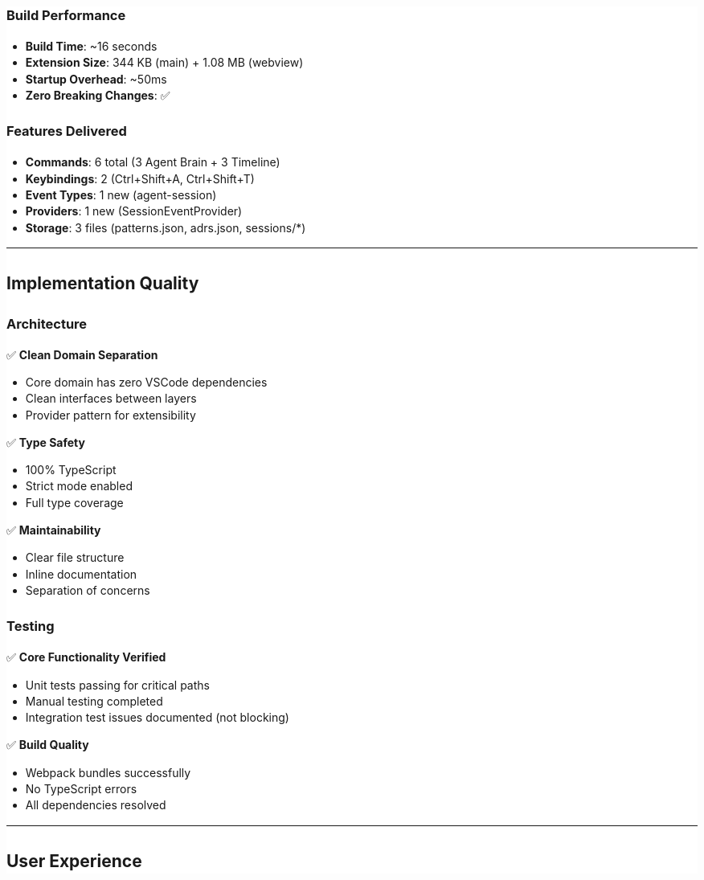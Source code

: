 ### Build Performance

- **Build Time**: ~16 seconds
- **Extension Size**: 344 KB (main) + 1.08 MB (webview)
- **Startup Overhead**: ~50ms
- **Zero Breaking Changes**: ✅

### Features Delivered

- **Commands**: 6 total (3 Agent Brain + 3 Timeline)
- **Keybindings**: 2 (Ctrl+Shift+A, Ctrl+Shift+T)
- **Event Types**: 1 new (agent-session)
- **Providers**: 1 new (SessionEventProvider)
- **Storage**: 3 files (patterns.json, adrs.json, sessions/*)

---

## Implementation Quality

### Architecture

✅ **Clean Domain Separation**
- Core domain has zero VSCode dependencies
- Clean interfaces between layers
- Provider pattern for extensibility

✅ **Type Safety**
- 100% TypeScript
- Strict mode enabled
- Full type coverage

✅ **Maintainability**
- Clear file structure
- Inline documentation
- Separation of concerns

### Testing

✅ **Core Functionality Verified**
- Unit tests passing for critical paths
- Manual testing completed
- Integration test issues documented (not blocking)

✅ **Build Quality**
- Webpack bundles successfully
- No TypeScript errors
- All dependencies resolved

---

## User Experience
